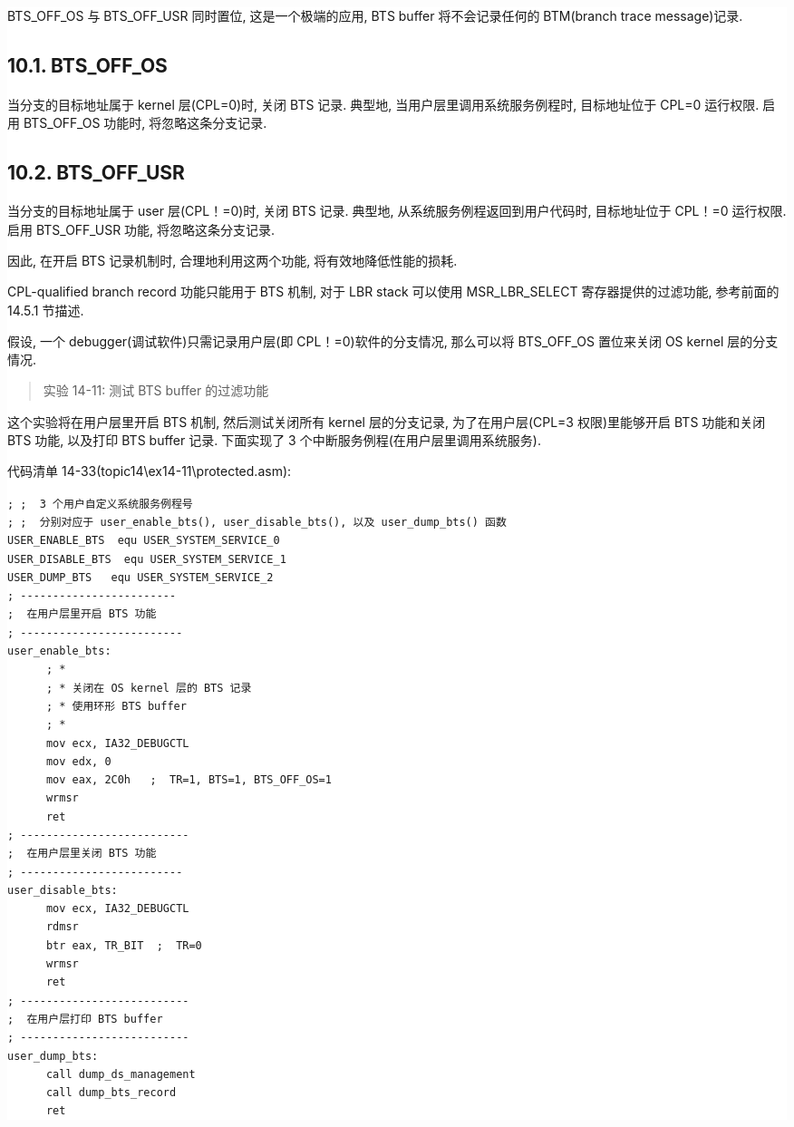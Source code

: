 BTS\_OFF\_OS 与 BTS\_OFF\_USR 同时置位, 这是一个极端的应用, BTS buffer 将不会记录任何的 BTM(branch trace message)记录.

## 10.1. BTS_OFF_OS

当分支的目标地址属于 kernel 层(CPL=0)时, 关闭 BTS 记录. 典型地, 当用户层里调用系统服务例程时, 目标地址位于 CPL=0 运行权限. 启用 BTS_OFF_OS 功能时, 将忽略这条分支记录.

## 10.2. BTS_OFF_USR

当分支的目标地址属于 user 层(CPL！=0)时, 关闭 BTS 记录. 典型地, 从系统服务例程返回到用户代码时, 目标地址位于 CPL！=0 运行权限. 启用 BTS_OFF_USR 功能, 将忽略这条分支记录.

因此, 在开启 BTS 记录机制时, 合理地利用这两个功能, 将有效地降低性能的损耗.

CPL\-qualified branch record 功能只能用于 BTS 机制, 对于 LBR stack 可以使用 MSR\_LBR\_SELECT 寄存器提供的过滤功能, 参考前面的 14.5.1 节描述.

假设, 一个 debugger(调试软件)只需记录用户层(即 CPL！=0)软件的分支情况, 那么可以将 BTS\_OFF\_OS 置位来关闭 OS kernel 层的分支情况.

>实验 14-11: 测试 BTS buffer 的过滤功能

这个实验将在用户层里开启 BTS 机制, 然后测试关闭所有 kernel 层的分支记录, 为了在用户层(CPL=3 权限)里能够开启 BTS 功能和关闭 BTS 功能, 以及打印 BTS buffer 记录. 下面实现了 3 个中断服务例程(在用户层里调用系统服务).

代码清单 14-33(topic14\ex14-11\protected.asm):

```assembly
; ;  3 个用户自定义系统服务例程号
; ;  分别对应于 user_enable_bts(), user_disable_bts(), 以及 user_dump_bts() 函数
USER_ENABLE_BTS  equ USER_SYSTEM_SERVICE_0
USER_DISABLE_BTS  equ USER_SYSTEM_SERVICE_1
USER_DUMP_BTS   equ USER_SYSTEM_SERVICE_2
; ------------------------
;  在用户层里开启 BTS 功能
; -------------------------
user_enable_bts:
      ; *
      ; * 关闭在 OS kernel 层的 BTS 记录
      ; * 使用环形 BTS buffer
      ; *
      mov ecx, IA32_DEBUGCTL
      mov edx, 0
      mov eax, 2C0h   ;  TR=1, BTS=1, BTS_OFF_OS=1
      wrmsr
      ret
; --------------------------
;  在用户层里关闭 BTS 功能
; -------------------------
user_disable_bts:
      mov ecx, IA32_DEBUGCTL
      rdmsr
      btr eax, TR_BIT  ;  TR=0
      wrmsr
      ret
; --------------------------
;  在用户层打印 BTS buffer
; --------------------------
user_dump_bts:
      call dump_ds_management
      call dump_bts_record
      ret
```
